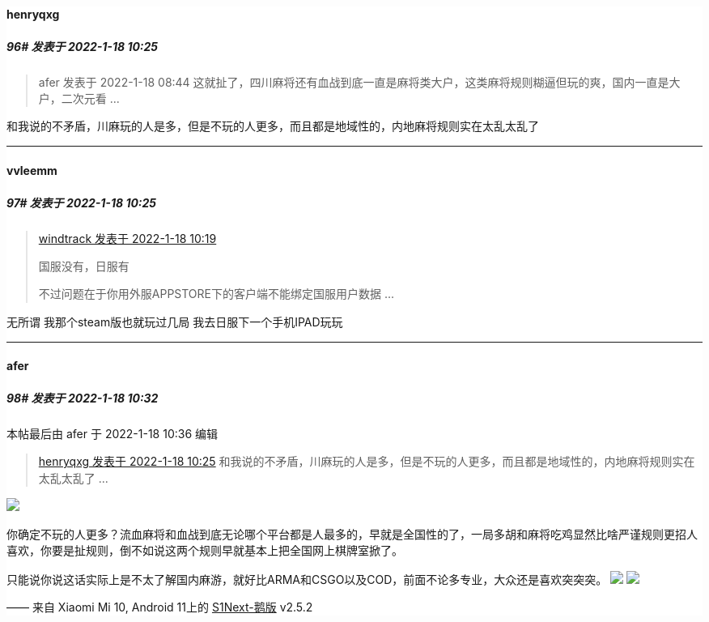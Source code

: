####  henryqxg  
##### 96#       发表于 2022-1-18 10:25

<blockquote>afer 发表于 2022-1-18 08:44
这就扯了，四川麻将还有血战到底一直是麻将类大户，这类麻将规则糊逼但玩的爽，国内一直是大户，二次元看 ...</blockquote>
和我说的不矛盾，川麻玩的人是多，但是不玩的人更多，而且都是地域性的，内地麻将规则实在太乱太乱了

*****

####  vvleemm  
##### 97#       发表于 2022-1-18 10:25

<blockquote><a href="httphttps://bbs.saraba1st.com/2b/forum.php?mod=redirect&amp;goto=findpost&amp;pid=54332934&amp;ptid=2047841" target="_blank">windtrack 发表于 2022-1-18 10:19</a>

国服没有，日服有

不过问题在于你用外服APPSTORE下的客户端不能绑定国服用户数据 ...</blockquote>
无所谓 我那个steam版也就玩过几局 我去日服下一个手机IPAD玩玩



*****

####  afer  
##### 98#       发表于 2022-1-18 10:32

 本帖最后由 afer 于 2022-1-18 10:36 编辑 
<blockquote><a href="httphttps://bbs.saraba1st.com/2b/forum.php?mod=redirect&amp;goto=findpost&amp;pid=54332997&amp;ptid=2047841" target="_blank">henryqxg 发表于 2022-1-18 10:25</a>
和我说的不矛盾，川麻玩的人是多，但是不玩的人更多，而且都是地域性的，内地麻将规则实在太乱太乱了 ...</blockquote>
<img src="https://p.sda1.dev/4/13c3b9c506edb004bde3f89a826fe941/IMG_CMP_120354740.jpeg" referrerpolicy="no-referrer">

你确定不玩的人更多？流血麻将和血战到底无论哪个平台都是人最多的，早就是全国性的了，一局多胡和麻将吃鸡显然比啥严谨规则更招人喜欢，你要是扯规则，倒不如说这两个规则早就基本上把全国网上棋牌室掀了。

只能说你说这话实际上是不太了解国内麻游，就好比ARMA和CSGO以及COD，前面不论多专业，大众还是喜欢突突突。
<img src="https://p.sda1.dev/4/f55b7eef38e1c5b158542da0516b61da/IMG_CMP_153588166.jpeg" referrerpolicy="no-referrer">
<img src="https://p.sda1.dev/4/200084542ecae721b126feecb15ffea9/IMG_CMP_261767944.jpeg" referrerpolicy="no-referrer">

—— 来自 Xiaomi Mi 10, Android 11上的 [S1Next-鹅版](https://github.com/ykrank/S1-Next/releases) v2.5.2

